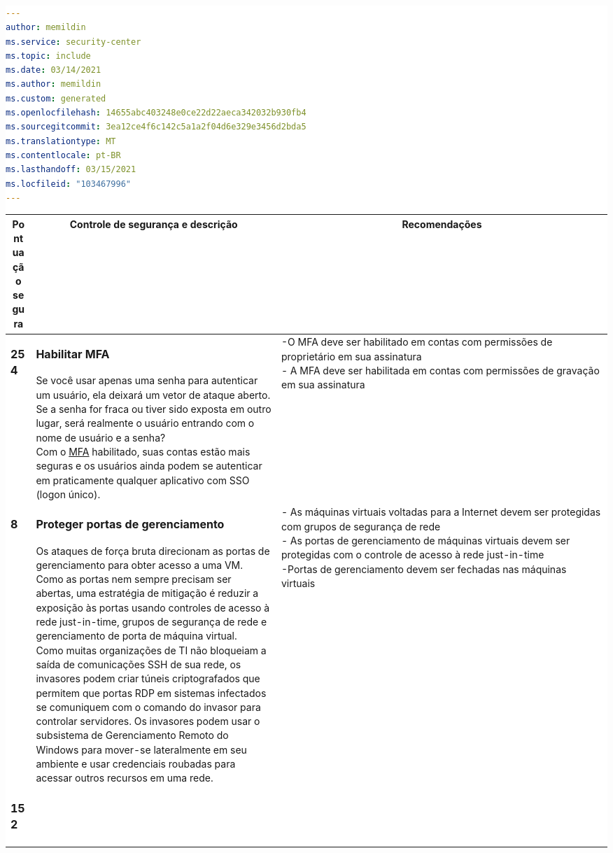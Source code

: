 ```yaml
---
author: memildin
ms.service: security-center
ms.topic: include
ms.date: 03/14/2021
ms.author: memildin
ms.custom: generated
ms.openlocfilehash: 14655abc403248e0ce22d22aeca342032b930fb4
ms.sourcegitcommit: 3ea12ce4f6c142c5a1a2f04d6e329e3456d2bda5
ms.translationtype: MT
ms.contentlocale: pt-BR
ms.lasthandoff: 03/15/2021
ms.locfileid: "103467996"
---
```

<table class="tg">
<thead>
  <tr>
    <th class="tg-cly1"><b>Pontuação segura</b></th>
    <th class="tg-cly1"><b>Controle de segurança e descrição</b></th>
    <th class="tg-cly1"><b>Recomendações</b></th>
  </tr>
</thead>
<tbody>
  <tr>
    <td class="tg-lboi"><strong><p style="font-size: 16px">254</p></strong></td>
    <td class="tg-lboi"><strong><p style="font-size: 16px">Habilitar MFA</p></strong>Se você usar apenas uma senha para autenticar um usuário, ela deixará um vetor de ataque aberto. Se a senha for fraca ou tiver sido exposta em outro lugar, será realmente o usuário entrando com o nome de usuário e a senha?<br>Com o <a href="https://www.microsoft.com/security/business/identity/mfa">MFA</a> habilitado, suas contas estão mais seguras e os usuários ainda podem se autenticar em praticamente qualquer aplicativo com SSO (logon único).</td>
    <td class="tg-lboi"; width=55%>-O MFA deve ser habilitado em contas com permissões de proprietário em sua assinatura<br />- A MFA deve ser habilitada em contas com permissões de gravação em sua assinatura</td>
  </tr>
  <tr>
    <td class="tg-lboi"><strong><p style="font-size: 16px">8</p></strong></td>
    <td class="tg-lboi"><strong><p style="font-size: 16px">Proteger portas de gerenciamento</p></strong>Os ataques de força bruta direcionam as portas de gerenciamento para obter acesso a uma VM. Como as portas nem sempre precisam ser abertas, uma estratégia de mitigação é reduzir a exposição às portas usando controles de acesso à rede just-in-time, grupos de segurança de rede e gerenciamento de porta de máquina virtual.<br>Como muitas organizações de TI não bloqueiam a saída de comunicações SSH de sua rede, os invasores podem criar túneis criptografados que permitem que portas RDP em sistemas infectados se comuniquem com o comando do invasor para controlar servidores. Os invasores podem usar o subsistema de Gerenciamento Remoto do Windows para mover-se lateralmente em seu ambiente e usar credenciais roubadas para acessar outros recursos em uma rede.</td>
    <td class="tg-lboi"; width=55%>- As máquinas virtuais voltadas para a Internet devem ser protegidas com grupos de segurança de rede<br />- As portas de gerenciamento de máquinas virtuais devem ser protegidas com o controle de acesso à rede just-in-time<br />-Portas de gerenciamento devem ser fechadas nas máquinas virtuais</td>
  </tr>
  <tr>
    <td class="tg-lboi"><strong><p style="font-size: 16px">152</p></strong></td>